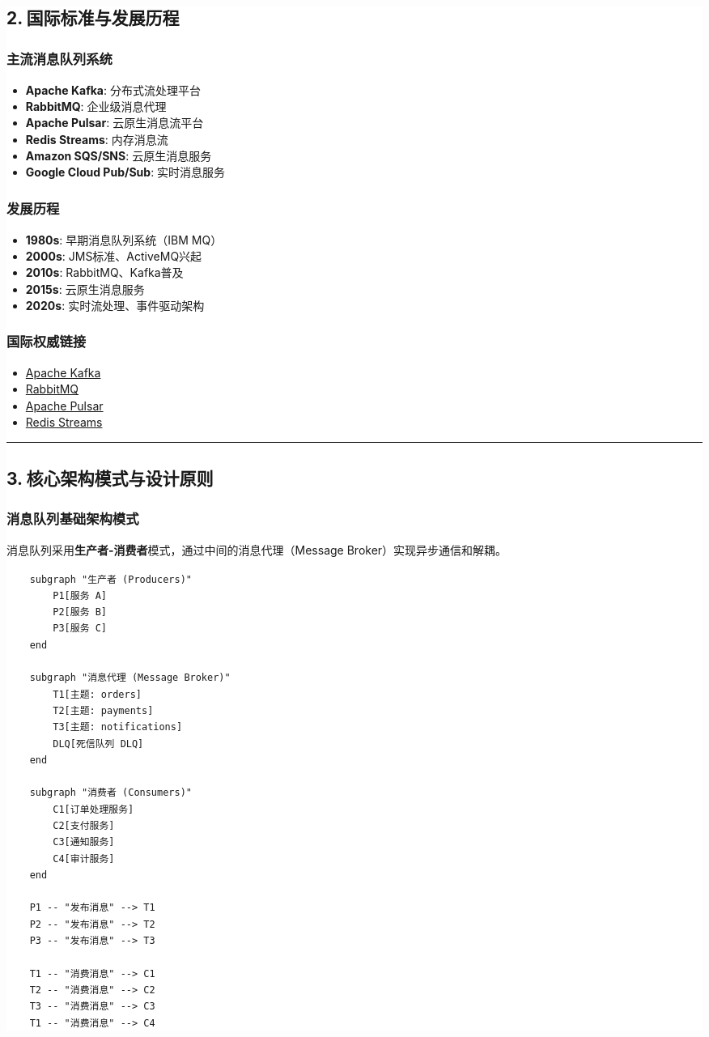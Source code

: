## 2. 国际标准与发展历程

### 主流消息队列系统

- **Apache Kafka**: 分布式流处理平台
- **RabbitMQ**: 企业级消息代理
- **Apache Pulsar**: 云原生消息流平台
- **Redis Streams**: 内存消息流
- **Amazon SQS/SNS**: 云原生消息服务
- **Google Cloud Pub/Sub**: 实时消息服务

### 发展历程

- **1980s**: 早期消息队列系统（IBM MQ）
- **2000s**: JMS标准、ActiveMQ兴起
- **2010s**: RabbitMQ、Kafka普及
- **2015s**: 云原生消息服务
- **2020s**: 实时流处理、事件驱动架构

### 国际权威链接

- [Apache Kafka](https://kafka.apache.org/)
- [RabbitMQ](https://www.rabbitmq.com/)
- [Apache Pulsar](https://pulsar.apache.org/)
- [Redis Streams](https://redis.io/topics/streams-intro)

---

## 3. 核心架构模式与设计原则

### 消息队列基础架构模式

消息队列采用**生产者-消费者**模式，通过中间的消息代理（Message Broker）实现异步通信和解耦。

```mermaid
    subgraph "生产者 (Producers)"
        P1[服务 A]
        P2[服务 B]
        P3[服务 C]
    end

    subgraph "消息代理 (Message Broker)"
        T1[主题: orders]
        T2[主题: payments]
        T3[主题: notifications]
        DLQ[死信队列 DLQ]
    end

    subgraph "消费者 (Consumers)"
        C1[订单处理服务]
        C2[支付服务]
        C3[通知服务]
        C4[审计服务]
    end

    P1 -- "发布消息" --> T1
    P2 -- "发布消息" --> T2
    P3 -- "发布消息" --> T3

    T1 -- "消费消息" --> C1
    T2 -- "消费消息" --> C2
    T3 -- "消费消息" --> C3
    T1 -- "消费消息" --> C4
```